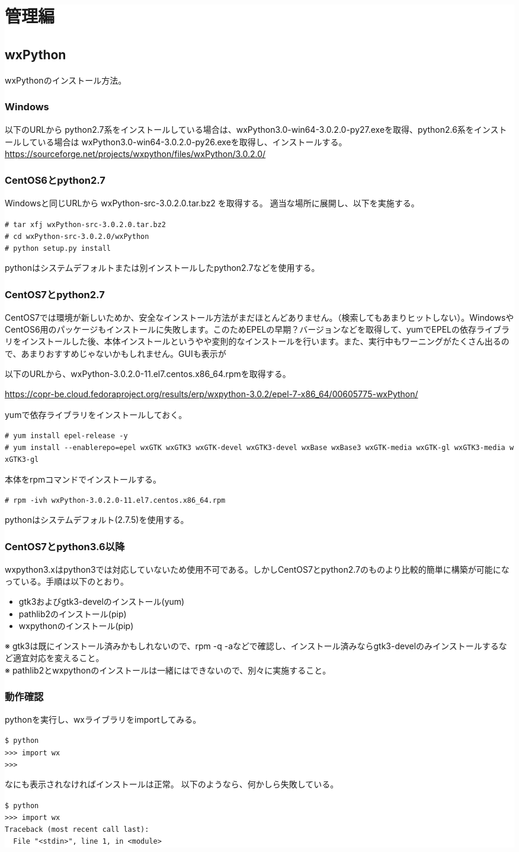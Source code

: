 # 管理編
## wxPython
wxPythonのインストール方法。
### Windows
以下のURLから python2.7系をインストールしている場合は、wxPython3.0-win64-3.0.2.0-py27.exeを取得、python2.6系をインストールしている場合は wxPython3.0-win64-3.0.2.0-py26.exeを取得し、インストールする。
https://sourceforge.net/projects/wxpython/files/wxPython/3.0.2.0/

### CentOS6とpython2.7
Windowsと同じURLから wxPython-src-3.0.2.0.tar.bz2 を取得する。
適当な場所に展開し、以下を実施する。
```
# tar xfj wxPython-src-3.0.2.0.tar.bz2
# cd wxPython-src-3.0.2.0/wxPython
# python setup.py install
```
pythonはシステムデフォルトまたは別インストールしたpython2.7などを使用する。

### CentOS7とpython2.7
CentOS7では環境が新しいためか、安全なインストール方法がまだほとんどありません。（検索してもあまりヒットしない）。WindowsやCentOS6用のパッケージもインストールに失敗します。このためEPELの早期？バージョンなどを取得して、yumでEPELの依存ライブラリをインストールした後、本体インストールというやや変則的なインストールを行います。また、実行中もワーニングがたくさん出るので、あまりおすすめじゃないかもしれません。GUIも表示が

以下のURLから、wxPython-3.0.2.0-11.el7.centos.x86_64.rpmを取得する。

https://copr-be.cloud.fedoraproject.org/results/erp/wxpython-3.0.2/epel-7-x86_64/00605775-wxPython/

yumで依存ライブラリをインストールしておく。
```
# yum install epel-release -y
# yum install --enablerepo=epel wxGTK wxGTK3 wxGTK-devel wxGTK3-devel wxBase wxBase3 wxGTK-media wxGTK-gl wxGTK3-media wxGTK3-gl
```
本体をrpmコマンドでインストールする。
```
# rpm -ivh wxPython-3.0.2.0-11.el7.centos.x86_64.rpm
```

pythonはシステムデフォルト(2.7.5)を使用する。

### CentOS7とpython3.6以降
wxpython3.xはpython3では対応していないため使用不可である。しかしCentOS7とpython2.7のものより比較的簡単に構築が可能になっている。手順は以下のとおり。
* gtk3およびgtk3-develのインストール(yum)
* pathlib2のインストール(pip)
* wxpythonのインストール(pip)

※ gtk3は既にインストール済みかもしれないので、rpm -q -aなどで確認し、インストール済みならgtk3-develのみインストールするなど適宜対応を変えること。  
※ pathlib2とwxpythonのインストールは一緒にはできないので、別々に実施すること。

### 動作確認
pythonを実行し、wxライブラリをimportしてみる。
```
$ python
>>> import wx
>>>
```
なにも表示されなければインストールは正常。
以下のようなら、何かしら失敗している。
```
$ python
>>> import wx
Traceback (most recent call last):
  File "<stdin>", line 1, in <module>
```